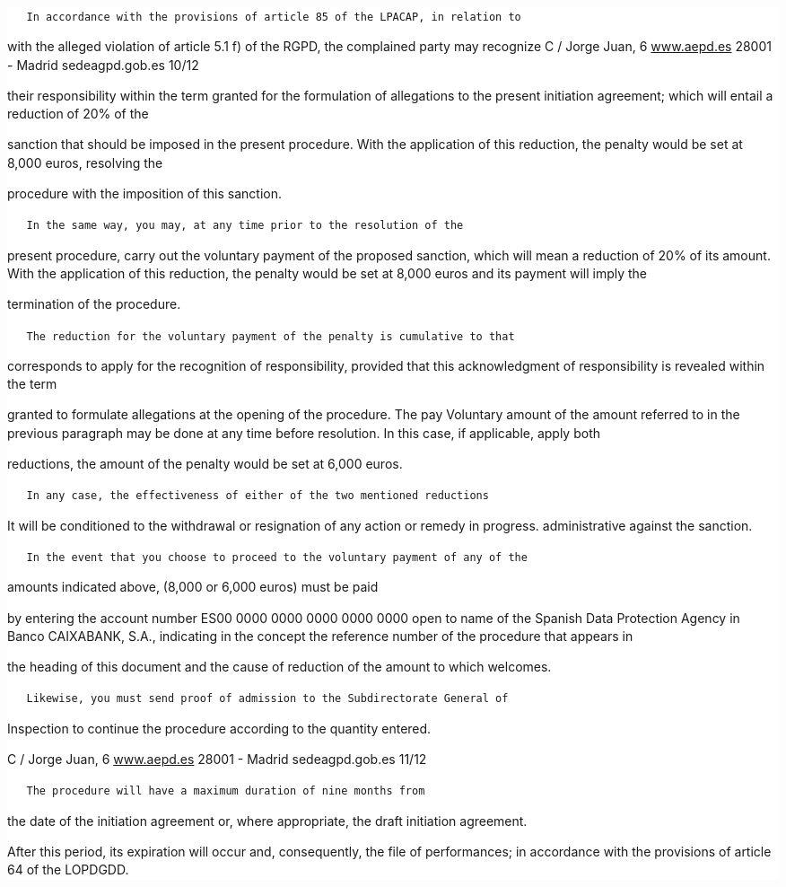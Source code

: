        In accordance with the provisions of article 85 of the LPACAP, in relation to

with the alleged violation of article 5.1 f) of the RGPD, the complained party may recognize
C / Jorge Juan, 6 www.aepd.es
28001 - Madrid sedeagpd.gob.es 10/12

their responsibility within the term granted for the formulation of allegations to the
present initiation agreement; which will entail a reduction of 20% of the

sanction that should be imposed in the present procedure. With the application of this
reduction, the penalty would be set at 8,000 euros, resolving the

procedure with the imposition of this sanction.

       In the same way, you may, at any time prior to the resolution of the

present procedure, carry out the voluntary payment of the proposed sanction,
which will mean a reduction of 20% of its amount. With the application of this
reduction, the penalty would be set at 8,000 euros and its payment will imply the

termination of the procedure.

       The reduction for the voluntary payment of the penalty is cumulative to that

corresponds to apply for the recognition of responsibility, provided that this
acknowledgment of responsibility is revealed within the term

granted to formulate allegations at the opening of the procedure. The pay
Voluntary amount of the amount referred to in the previous paragraph may be done at any
time before resolution. In this case, if applicable, apply both

reductions, the amount of the penalty would be set at 6,000 euros.

       In any case, the effectiveness of either of the two mentioned reductions

It will be conditioned to the withdrawal or resignation of any action or remedy in progress.
administrative against the sanction.

       In the event that you choose to proceed to the voluntary payment of any of the
amounts indicated above, (8,000 or 6,000 euros) must be paid

by entering the account number ES00 0000 0000 0000 0000 0000 open to
name of the Spanish Data Protection Agency in Banco CAIXABANK,
S.A., indicating in the concept the reference number of the procedure that appears in

the heading of this document and the cause of reduction of the amount to which
welcomes.

       Likewise, you must send proof of admission to the Subdirectorate General of
Inspection to continue the procedure according to the quantity
entered.

C / Jorge Juan, 6 www.aepd.es
28001 - Madrid sedeagpd.gob.es 11/12

       The procedure will have a maximum duration of nine months from
the date of the initiation agreement or, where appropriate, the draft initiation agreement.

After this period, its expiration will occur and, consequently, the file of
performances; in accordance with the provisions of article 64 of the LOPDGDD.

